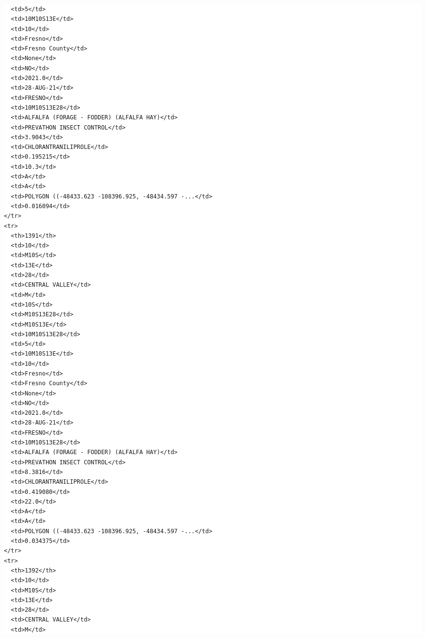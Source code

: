       <td>5</td>
      <td>10M10S13E</td>
      <td>10</td>
      <td>Fresno</td>
      <td>Fresno County</td>
      <td>None</td>
      <td>NO</td>
      <td>2021.0</td>
      <td>28-AUG-21</td>
      <td>FRESNO</td>
      <td>10M10S13E28</td>
      <td>ALFALFA (FORAGE - FODDER) (ALFALFA HAY)</td>
      <td>PREVATHON INSECT CONTROL</td>
      <td>3.9043</td>
      <td>CHLORANTRANILIPROLE</td>
      <td>0.195215</td>
      <td>10.3</td>
      <td>A</td>
      <td>A</td>
      <td>POLYGON ((-48433.623 -108396.925, -48434.597 -...</td>
      <td>0.016094</td>
    </tr>
    <tr>
      <th>1391</th>
      <td>10</td>
      <td>M10S</td>
      <td>13E</td>
      <td>28</td>
      <td>CENTRAL VALLEY</td>
      <td>M</td>
      <td>10S</td>
      <td>M10S13E28</td>
      <td>M10S13E</td>
      <td>10M10S13E28</td>
      <td>5</td>
      <td>10M10S13E</td>
      <td>10</td>
      <td>Fresno</td>
      <td>Fresno County</td>
      <td>None</td>
      <td>NO</td>
      <td>2021.0</td>
      <td>28-AUG-21</td>
      <td>FRESNO</td>
      <td>10M10S13E28</td>
      <td>ALFALFA (FORAGE - FODDER) (ALFALFA HAY)</td>
      <td>PREVATHON INSECT CONTROL</td>
      <td>8.3816</td>
      <td>CHLORANTRANILIPROLE</td>
      <td>0.419080</td>
      <td>22.0</td>
      <td>A</td>
      <td>A</td>
      <td>POLYGON ((-48433.623 -108396.925, -48434.597 -...</td>
      <td>0.034375</td>
    </tr>
    <tr>
      <th>1392</th>
      <td>10</td>
      <td>M10S</td>
      <td>13E</td>
      <td>28</td>
      <td>CENTRAL VALLEY</td>
      <td>M</td>